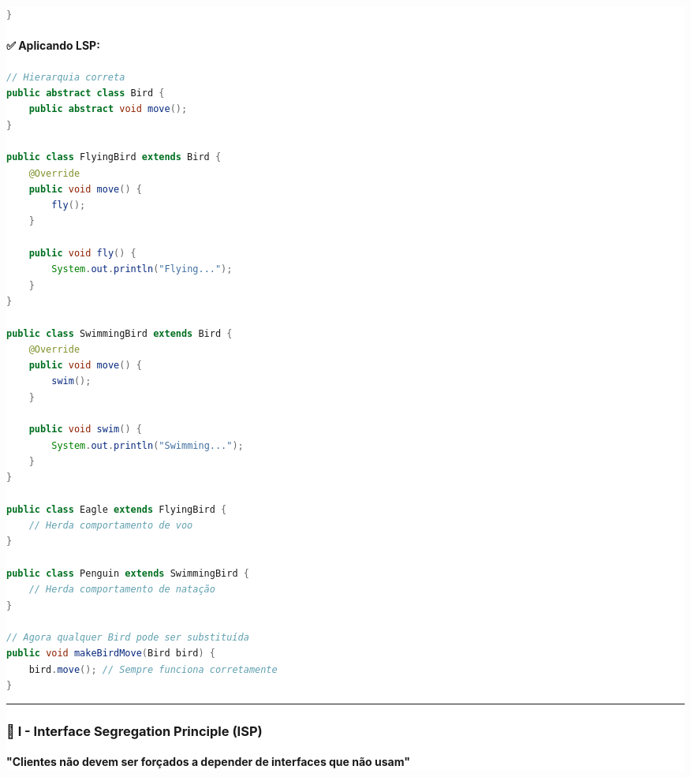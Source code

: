 ```java
}
```

#### ✅ **Aplicando LSP:**
```java
// Hierarquia correta
public abstract class Bird {
    public abstract void move();
}

public class FlyingBird extends Bird {
    @Override
    public void move() {
        fly();
    }
    
    public void fly() {
        System.out.println("Flying...");
    }
}

public class SwimmingBird extends Bird {
    @Override
    public void move() {
        swim();
    }
    
    public void swim() {
        System.out.println("Swimming...");
    }
}

public class Eagle extends FlyingBird {
    // Herda comportamento de voo
}

public class Penguin extends SwimmingBird {
    // Herda comportamento de natação
}

// Agora qualquer Bird pode ser substituída
public void makeBirdMove(Bird bird) {
    bird.move(); // Sempre funciona corretamente
}
```

---

### 🔸 **I - Interface Segregation Principle (ISP)**
**"Clientes não devem ser forçados a depender de interfaces que não usam"**
